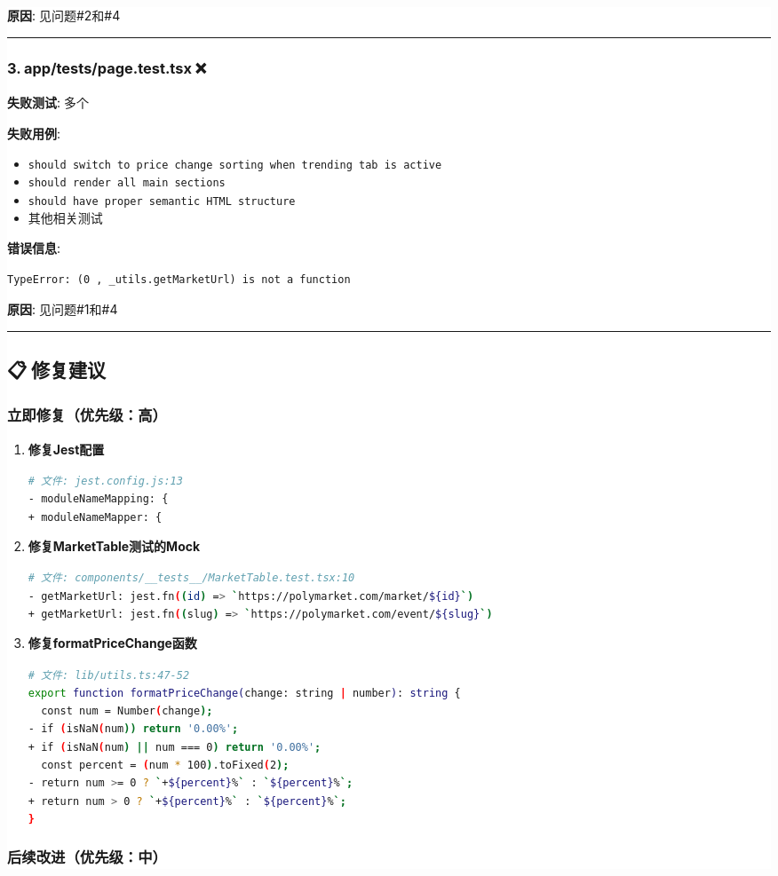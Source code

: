 **原因**: 见问题#2和#4

---

### 3. app/__tests__/page.test.tsx ❌
**失败测试**: 多个

**失败用例**:
- `should switch to price change sorting when trending tab is active`
- `should render all main sections`
- `should have proper semantic HTML structure`
- 其他相关测试

**错误信息**:
```
TypeError: (0 , _utils.getMarketUrl) is not a function
```

**原因**: 见问题#1和#4

---

## 📋 修复建议

### 立即修复（优先级：高）

1. **修复Jest配置**
   ```bash
   # 文件: jest.config.js:13
   - moduleNameMapping: {
   + moduleNameMapper: {
   ```

2. **修复MarketTable测试的Mock**
   ```bash
   # 文件: components/__tests__/MarketTable.test.tsx:10
   - getMarketUrl: jest.fn((id) => `https://polymarket.com/market/${id}`)
   + getMarketUrl: jest.fn((slug) => `https://polymarket.com/event/${slug}`)
   ```

3. **修复formatPriceChange函数**
   ```bash
   # 文件: lib/utils.ts:47-52
   export function formatPriceChange(change: string | number): string {
     const num = Number(change);
   - if (isNaN(num)) return '0.00%';
   + if (isNaN(num) || num === 0) return '0.00%';
     const percent = (num * 100).toFixed(2);
   - return num >= 0 ? `+${percent}%` : `${percent}%`;
   + return num > 0 ? `+${percent}%` : `${percent}%`;
   }
   ```

### 后续改进（优先级：中）
